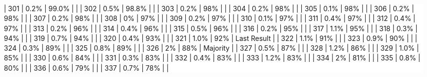 | 301 | 0.2% | 99.0% |  |
| 302 | 0.5% | 98.8% |  |
| 303 | 0.2% | 98% |  |
| 304 | 0.2% | 98% |  |
| 305 | 0.1% | 98% |  |
| 306 | 0.2% | 98% |  |
| 307 | 0.2% | 98% |  |
| 308 | 0% | 97% |  |
| 309 | 0.2% | 97% |  |
| 310 | 0.1% | 97% |  |
| 311 | 0.4% | 97% |  |
| 312 | 0.4% | 97% |  |
| 313 | 0.2% | 96% |  |
| 314 | 0.4% | 96% |  |
| 315 | 0.5% | 96% |  |
| 316 | 0.2% | 95% |  |
| 317 | 1.1% | 95% |  |
| 318 | 0.3% | 94% |  |
| 319 | 0.7% | 94% |  |
| 320 | 0.4% | 93% |  |
| 321 | 1.0% | 92% | Last Result |
| 322 | 1.1% | 91% |  |
| 323 | 0.9% | 90% |  |
| 324 | 0.3% | 89% |  |
| 325 | 0.8% | 89% |  |
| 326 | 2% | 88% | Majority |
| 327 | 0.5% | 87% |  |
| 328 | 1.2% | 86% |  |
| 329 | 1.0% | 85% |  |
| 330 | 0.6% | 84% |  |
| 331 | 0.3% | 83% |  |
| 332 | 0.4% | 83% |  |
| 333 | 1.2% | 83% |  |
| 334 | 2% | 81% |  |
| 335 | 0.8% | 80% |  |
| 336 | 0.6% | 79% |  |
| 337 | 0.7% | 78% |  |